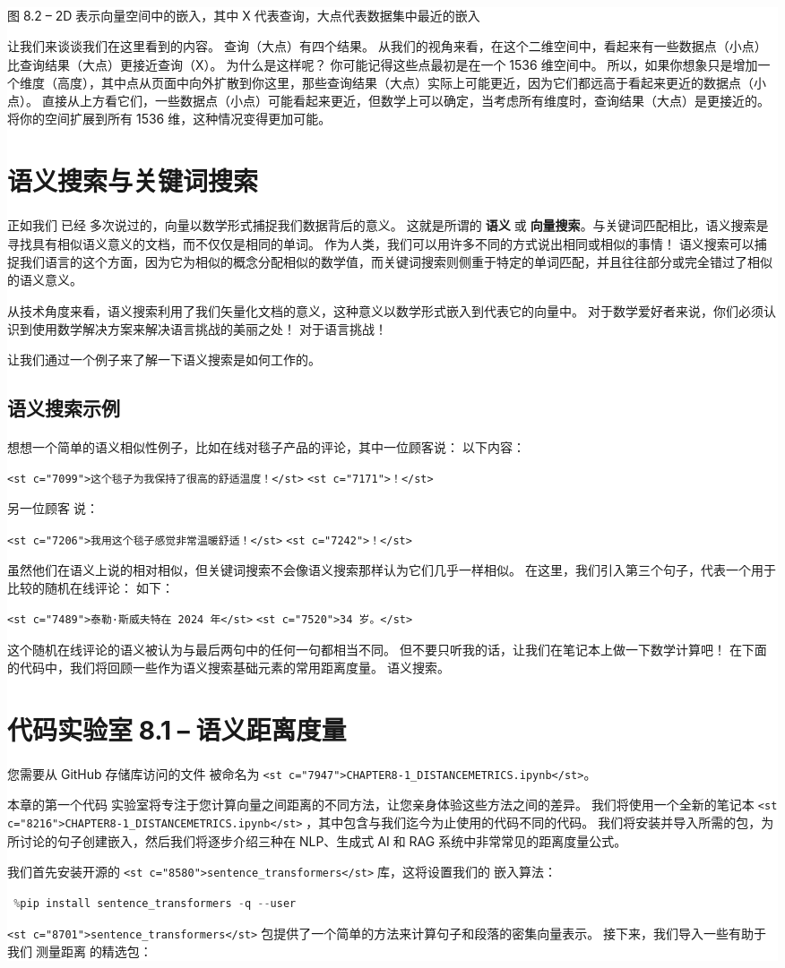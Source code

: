 <st c="4719">图 8.2 – 2D 表示向量空间中的嵌入，其中 X 代表查询，大点代表数据集中最近的嵌入</st>

<st c="4881">让我们来谈谈我们在这里看到的内容。</st> <st c="4893">查询（大点）有四个结果。</st> <st c="4975">从我们的视角来看，在这个二维空间中，看起来有一些数据点（小点）比查询结果（大点）更接近查询（X）。</st> <st c="5136">为什么是这样呢？</st> <st c="5149">你可能记得这些点最初是在一个 1536 维空间中。</st> <st c="5217">所以，如果你想象只是增加一个维度（高度），其中点从页面中向外扩散到你这里，那些查询结果（大点）实际上可能更近，因为它们都远高于看起来更近的数据点（小点）。</st> <st c="5474">直接从上方看它们，一些数据点（小点）可能看起来更近，但数学上可以确定，当考虑所有维度时，查询结果（大点）是更接近的。</st> <st c="5686">将你的空间扩展到所有 1536 维，这种情况变得更加可能。</st>

# <st c="5774">语义搜索与关键词搜索</st>

<st c="5804">正如我们</st> <st c="5821">已经</st> <st c="5917">多次说过的，向量以数学形式捕捉我们数据背后的意义。</st> <st c="6070">这就是所谓的</st> **<st c="6087">语义</st>** <st c="6095">或</st> **<st c="6099">向量搜索</st>**<st c="6112">。与关键词匹配相比，语义搜索是寻找具有相似语义意义的文档，而不仅仅是相同的单词。</st> <st c="6261">作为人类，我们可以用许多不同的方式说出相同或相似的事情！</st> <st c="6337">语义搜索可以捕捉我们语言的这个方面，因为它为相似的概念分配相似的数学值，而关键词搜索则侧重于特定的单词匹配，并且往往部分或完全错过了相似的语义意义。</st>

<st c="6583">从技术角度来看，语义搜索利用了我们矢量化文档的意义，这种意义以数学形式嵌入到代表它的向量中。</st> <st c="6752">对于数学爱好者来说，你们必须认识到使用数学解决方案来解决语言挑战的美丽之处！</st> <st c="6849">对于语言挑战！</st>

<st c="7085">让我们通过一个例子来了解一下语义搜索是如何工作的。</st>

## <st c="6941">语义搜索示例</st>

<st c="6965">想想一个简单的语义相似性例子，比如在线对毯子产品的评论，其中一位顾客说：</st> <st c="6977">以下内容：</st>

`<st c="7099">这个毯子为我保持了很高的舒适温度！</st>` `<st c="7171">！</st>`

<st c="7178">另一位顾客</st> <st c="7196">说：</st>

`<st c="7206">我用这个毯子感觉非常温暖舒适！</st>` `<st c="7242">！</st>`

<st c="7254">虽然他们在语义上说的相对相似，但关键词搜索不会像语义搜索那样认为它们几乎一样相似。</st> <st c="7401">在这里，我们引入第三个句子，代表一个用于比较的随机在线评论：</st> <st c="7474">如下：</st>

`<st c="7489">泰勒·斯威夫特在 2024 年</st>` `<st c="7520">34 岁。</st>`

<st c="7528">这个随机在线评论的语义被认为与最后两句中的任何一句都相当不同。</st> <st c="7643">但不要只听我的话，让我们在笔记本上做一下数学计算吧！</st> <st c="7711">在下面的代码中，我们将回顾一些作为语义搜索基础元素的常用距离度量。</st> <st c="7824">语义搜索。</st>

# <st c="7840">代码实验室 8.1 – 语义距离度量</st>

<st c="7881">您需要从 GitHub 存储库访问的文件</st> <st c="7940">被命名为</st> `<st c="7947">CHAPTER8-1_DISTANCEMETRICS.ipynb</st>`<st c="7979">。</st>

<st c="7980">本章的第一个代码</st> <st c="7995">实验室将专注于您计算向量之间距离的不同方法，让您亲身体验这些方法之间的差异。</st> <st c="8176">我们将使用一个全新的笔记本</st> `<st c="8216">CHAPTER8-1_DISTANCEMETRICS.ipynb</st>` <st c="8248">，其中包含与我们迄今为止使用的代码不同的代码。</st> <st c="8313">我们将安装并导入所需的包，为所讨论的句子创建嵌入，然后我们将逐步介绍三种在 NLP、生成式 AI 和</st> <st c="8534">RAG 系统中非常常见的距离度量公式。</st>

<st c="8546">我们首先安装开源的</st> `<st c="8580">sentence_transformers</st>` <st c="8601">库，这将设置我们的</st> <st c="8631">嵌入算法：</st>

```py
 %pip install sentence_transformers -q --user
```

<st c="8696">`<st c="8701">sentence_transformers</st>` <st c="8722">包提供了一个简单的方法来计算句子和段落的密集向量表示。</st> <st c="8822">接下来，我们导入一些有助于我们</st> <st c="8888">测量距离</st> <st c="8890">的精选包：</st>
